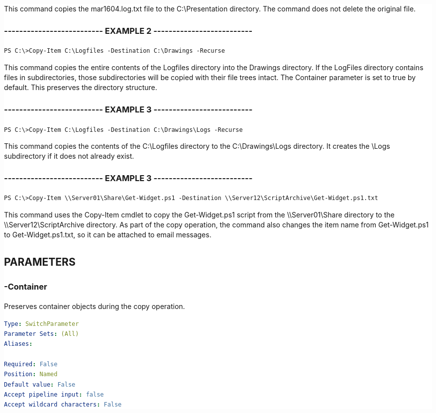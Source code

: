 This command copies the mar1604.log.txt file to the C:\Presentation directory.
The command does not delete the original file.

### -------------------------- EXAMPLE 2 --------------------------
```
PS C:\>Copy-Item C:\Logfiles -Destination C:\Drawings -Recurse
```

This command copies the entire contents of the Logfiles directory into the Drawings directory.
If the LogFiles directory contains files in subdirectories, those subdirectories will be copied with their file trees intact.
The Container parameter is set to true by default.
This preserves the directory structure.

### -------------------------- EXAMPLE 3 --------------------------
```
PS C:\>Copy-Item C:\Logfiles -Destination C:\Drawings\Logs -Recurse
```

This command copies the contents of the C:\Logfiles directory to the C:\Drawings\Logs directory.
It creates the \Logs subdirectory if it does not already exist.

### -------------------------- EXAMPLE 3 --------------------------
```
PS C:\>Copy-Item \\Server01\Share\Get-Widget.ps1 -Destination \\Server12\ScriptArchive\Get-Widget.ps1.txt
```

This command uses the Copy-Item cmdlet to copy the Get-Widget.ps1 script from the \\\\Server01\Share directory to the \\\\Server12\ScriptArchive directory.
As part of the copy operation, the command also changes the item name from Get-Widget.ps1 to Get-Widget.ps1.txt, so it can be attached to email messages.

## PARAMETERS

### -Container
Preserves container objects during the copy operation.

```yaml
Type: SwitchParameter
Parameter Sets: (All)
Aliases: 

Required: False
Position: Named
Default value: False
Accept pipeline input: false
Accept wildcard characters: False
```
